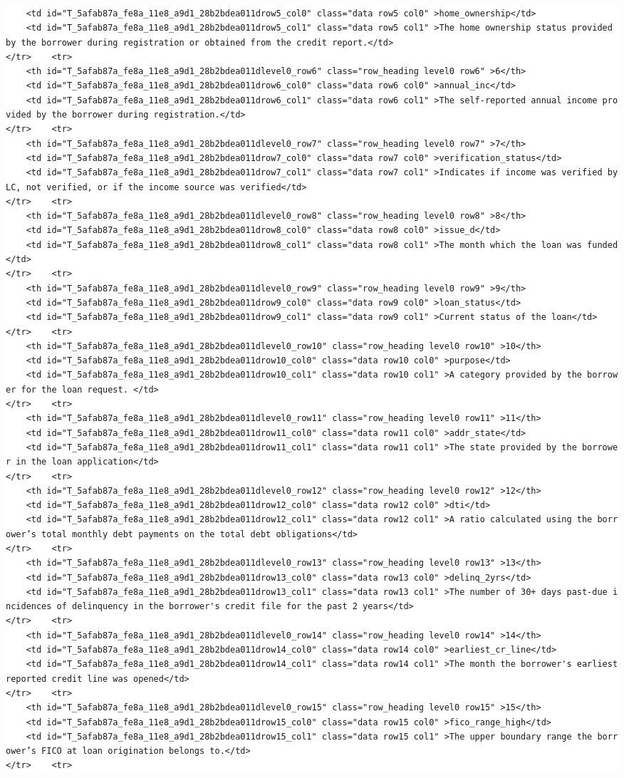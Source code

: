         <td id="T_5afab87a_fe8a_11e8_a9d1_28b2bdea011drow5_col0" class="data row5 col0" >home_ownership</td> 
        <td id="T_5afab87a_fe8a_11e8_a9d1_28b2bdea011drow5_col1" class="data row5 col1" >The home ownership status provided by the borrower during registration or obtained from the credit report.</td> 
    </tr>    <tr> 
        <th id="T_5afab87a_fe8a_11e8_a9d1_28b2bdea011dlevel0_row6" class="row_heading level0 row6" >6</th> 
        <td id="T_5afab87a_fe8a_11e8_a9d1_28b2bdea011drow6_col0" class="data row6 col0" >annual_inc</td> 
        <td id="T_5afab87a_fe8a_11e8_a9d1_28b2bdea011drow6_col1" class="data row6 col1" >The self-reported annual income provided by the borrower during registration.</td> 
    </tr>    <tr> 
        <th id="T_5afab87a_fe8a_11e8_a9d1_28b2bdea011dlevel0_row7" class="row_heading level0 row7" >7</th> 
        <td id="T_5afab87a_fe8a_11e8_a9d1_28b2bdea011drow7_col0" class="data row7 col0" >verification_status</td> 
        <td id="T_5afab87a_fe8a_11e8_a9d1_28b2bdea011drow7_col1" class="data row7 col1" >Indicates if income was verified by LC, not verified, or if the income source was verified</td> 
    </tr>    <tr> 
        <th id="T_5afab87a_fe8a_11e8_a9d1_28b2bdea011dlevel0_row8" class="row_heading level0 row8" >8</th> 
        <td id="T_5afab87a_fe8a_11e8_a9d1_28b2bdea011drow8_col0" class="data row8 col0" >issue_d</td> 
        <td id="T_5afab87a_fe8a_11e8_a9d1_28b2bdea011drow8_col1" class="data row8 col1" >The month which the loan was funded</td> 
    </tr>    <tr> 
        <th id="T_5afab87a_fe8a_11e8_a9d1_28b2bdea011dlevel0_row9" class="row_heading level0 row9" >9</th> 
        <td id="T_5afab87a_fe8a_11e8_a9d1_28b2bdea011drow9_col0" class="data row9 col0" >loan_status</td> 
        <td id="T_5afab87a_fe8a_11e8_a9d1_28b2bdea011drow9_col1" class="data row9 col1" >Current status of the loan</td> 
    </tr>    <tr> 
        <th id="T_5afab87a_fe8a_11e8_a9d1_28b2bdea011dlevel0_row10" class="row_heading level0 row10" >10</th> 
        <td id="T_5afab87a_fe8a_11e8_a9d1_28b2bdea011drow10_col0" class="data row10 col0" >purpose</td> 
        <td id="T_5afab87a_fe8a_11e8_a9d1_28b2bdea011drow10_col1" class="data row10 col1" >A category provided by the borrower for the loan request. </td> 
    </tr>    <tr> 
        <th id="T_5afab87a_fe8a_11e8_a9d1_28b2bdea011dlevel0_row11" class="row_heading level0 row11" >11</th> 
        <td id="T_5afab87a_fe8a_11e8_a9d1_28b2bdea011drow11_col0" class="data row11 col0" >addr_state</td> 
        <td id="T_5afab87a_fe8a_11e8_a9d1_28b2bdea011drow11_col1" class="data row11 col1" >The state provided by the borrower in the loan application</td> 
    </tr>    <tr> 
        <th id="T_5afab87a_fe8a_11e8_a9d1_28b2bdea011dlevel0_row12" class="row_heading level0 row12" >12</th> 
        <td id="T_5afab87a_fe8a_11e8_a9d1_28b2bdea011drow12_col0" class="data row12 col0" >dti</td> 
        <td id="T_5afab87a_fe8a_11e8_a9d1_28b2bdea011drow12_col1" class="data row12 col1" >A ratio calculated using the borrower’s total monthly debt payments on the total debt obligations</td> 
    </tr>    <tr> 
        <th id="T_5afab87a_fe8a_11e8_a9d1_28b2bdea011dlevel0_row13" class="row_heading level0 row13" >13</th> 
        <td id="T_5afab87a_fe8a_11e8_a9d1_28b2bdea011drow13_col0" class="data row13 col0" >delinq_2yrs</td> 
        <td id="T_5afab87a_fe8a_11e8_a9d1_28b2bdea011drow13_col1" class="data row13 col1" >The number of 30+ days past-due incidences of delinquency in the borrower's credit file for the past 2 years</td> 
    </tr>    <tr> 
        <th id="T_5afab87a_fe8a_11e8_a9d1_28b2bdea011dlevel0_row14" class="row_heading level0 row14" >14</th> 
        <td id="T_5afab87a_fe8a_11e8_a9d1_28b2bdea011drow14_col0" class="data row14 col0" >earliest_cr_line</td> 
        <td id="T_5afab87a_fe8a_11e8_a9d1_28b2bdea011drow14_col1" class="data row14 col1" >The month the borrower's earliest reported credit line was opened</td> 
    </tr>    <tr> 
        <th id="T_5afab87a_fe8a_11e8_a9d1_28b2bdea011dlevel0_row15" class="row_heading level0 row15" >15</th> 
        <td id="T_5afab87a_fe8a_11e8_a9d1_28b2bdea011drow15_col0" class="data row15 col0" >fico_range_high</td> 
        <td id="T_5afab87a_fe8a_11e8_a9d1_28b2bdea011drow15_col1" class="data row15 col1" >The upper boundary range the borrower’s FICO at loan origination belongs to.</td> 
    </tr>    <tr> 